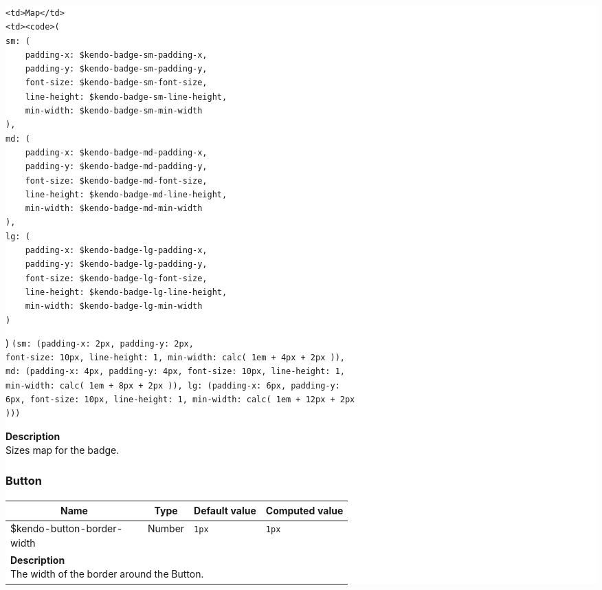     <td>Map</td>
    <td><code>(
    sm: (
        padding-x: $kendo-badge-sm-padding-x,
        padding-y: $kendo-badge-sm-padding-y,
        font-size: $kendo-badge-sm-font-size,
        line-height: $kendo-badge-sm-line-height,
        min-width: $kendo-badge-sm-min-width
    ),
    md: (
        padding-x: $kendo-badge-md-padding-x,
        padding-y: $kendo-badge-md-padding-y,
        font-size: $kendo-badge-md-font-size,
        line-height: $kendo-badge-md-line-height,
        min-width: $kendo-badge-md-min-width
    ),
    lg: (
        padding-x: $kendo-badge-lg-padding-x,
        padding-y: $kendo-badge-lg-padding-y,
        font-size: $kendo-badge-lg-font-size,
        line-height: $kendo-badge-lg-line-height,
        min-width: $kendo-badge-lg-min-width
    )
)</code></td>
    <td><code>(sm: (padding-x: 2px, padding-y: 2px, font-size: 10px, line-height: 1, min-width: calc( 1em + 4px + 2px )), md: (padding-x: 4px, padding-y: 4px, font-size: 10px, line-height: 1, min-width: calc( 1em + 8px + 2px )), lg: (padding-x: 6px, padding-y: 6px, font-size: 10px, line-height: 1, min-width: calc( 1em + 12px + 2px )))</code></td>
</tr>
<tr>
    <td colspan="4" class="theme-variables-description-container"><div><b>Description</b><div class="theme-variables-description">Sizes map for the badge.</div></div>
    </td>
</tr>
</tbody>
</table>

### Button

<table class="theme-variables">
    <colgroup>
    <col style="width: 200px; white-space:nowrap;" />
    <col />
    <col />
    <col />
</colgroup>
<thead>
    <tr>
        <th>Name</th>
        <th>Type</th>
        <th>Default value</th>
        <th>Computed value</th>
    </tr>
</thead>
<tbody><tr>
    <td>$kendo-button-border-width</td>
    <td>Number</td>
    <td><code>1px</code></td>
    <td><code>1px</code></td>
</tr>
<tr>
    <td colspan="4" class="theme-variables-description-container"><div><b>Description</b><div class="theme-variables-description">The width of the border around the Button.</div></div>
    </td>